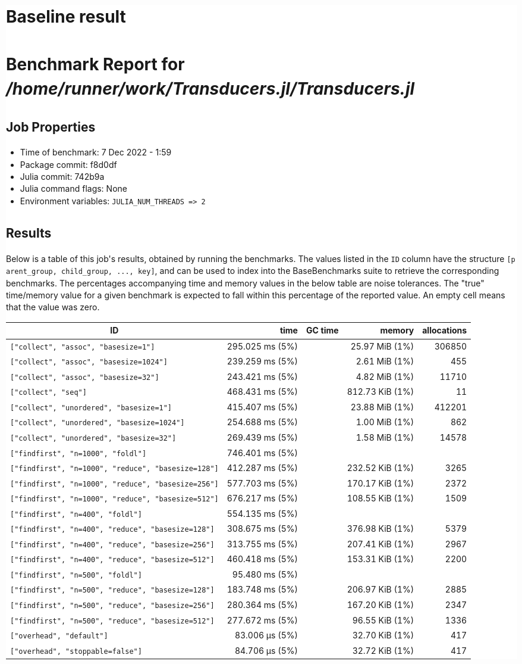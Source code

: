 # Baseline result
# Benchmark Report for */home/runner/work/Transducers.jl/Transducers.jl*

## Job Properties
* Time of benchmark: 7 Dec 2022 - 1:59
* Package commit: f8d0df
* Julia commit: 742b9a
* Julia command flags: None
* Environment variables: `JULIA_NUM_THREADS => 2`

## Results
Below is a table of this job's results, obtained by running the benchmarks.
The values listed in the `ID` column have the structure `[parent_group, child_group, ..., key]`, and can be used to
index into the BaseBenchmarks suite to retrieve the corresponding benchmarks.
The percentages accompanying time and memory values in the below table are noise tolerances. The "true"
time/memory value for a given benchmark is expected to fall within this percentage of the reported value.
An empty cell means that the value was zero.

| ID                                                  | time            | GC time | memory          | allocations |
|-----------------------------------------------------|----------------:|--------:|----------------:|------------:|
| `["collect", "assoc", "basesize=1"]`                | 295.025 ms (5%) |         |  25.97 MiB (1%) |      306850 |
| `["collect", "assoc", "basesize=1024"]`             | 239.259 ms (5%) |         |   2.61 MiB (1%) |         455 |
| `["collect", "assoc", "basesize=32"]`               | 243.421 ms (5%) |         |   4.82 MiB (1%) |       11710 |
| `["collect", "seq"]`                                | 468.431 ms (5%) |         | 812.73 KiB (1%) |          11 |
| `["collect", "unordered", "basesize=1"]`            | 415.407 ms (5%) |         |  23.88 MiB (1%) |      412201 |
| `["collect", "unordered", "basesize=1024"]`         | 254.688 ms (5%) |         |   1.00 MiB (1%) |         862 |
| `["collect", "unordered", "basesize=32"]`           | 269.439 ms (5%) |         |   1.58 MiB (1%) |       14578 |
| `["findfirst", "n=1000", "foldl"]`                  | 746.401 ms (5%) |         |                 |             |
| `["findfirst", "n=1000", "reduce", "basesize=128"]` | 412.287 ms (5%) |         | 232.52 KiB (1%) |        3265 |
| `["findfirst", "n=1000", "reduce", "basesize=256"]` | 577.703 ms (5%) |         | 170.17 KiB (1%) |        2372 |
| `["findfirst", "n=1000", "reduce", "basesize=512"]` | 676.217 ms (5%) |         | 108.55 KiB (1%) |        1509 |
| `["findfirst", "n=400", "foldl"]`                   | 554.135 ms (5%) |         |                 |             |
| `["findfirst", "n=400", "reduce", "basesize=128"]`  | 308.675 ms (5%) |         | 376.98 KiB (1%) |        5379 |
| `["findfirst", "n=400", "reduce", "basesize=256"]`  | 313.755 ms (5%) |         | 207.41 KiB (1%) |        2967 |
| `["findfirst", "n=400", "reduce", "basesize=512"]`  | 460.418 ms (5%) |         | 153.31 KiB (1%) |        2200 |
| `["findfirst", "n=500", "foldl"]`                   |  95.480 ms (5%) |         |                 |             |
| `["findfirst", "n=500", "reduce", "basesize=128"]`  | 183.748 ms (5%) |         | 206.97 KiB (1%) |        2885 |
| `["findfirst", "n=500", "reduce", "basesize=256"]`  | 280.364 ms (5%) |         | 167.20 KiB (1%) |        2347 |
| `["findfirst", "n=500", "reduce", "basesize=512"]`  | 277.672 ms (5%) |         |  96.55 KiB (1%) |        1336 |
| `["overhead", "default"]`                           |  83.006 μs (5%) |         |  32.70 KiB (1%) |         417 |
| `["overhead", "stoppable=false"]`                   |  84.706 μs (5%) |         |  32.72 KiB (1%) |         417 |